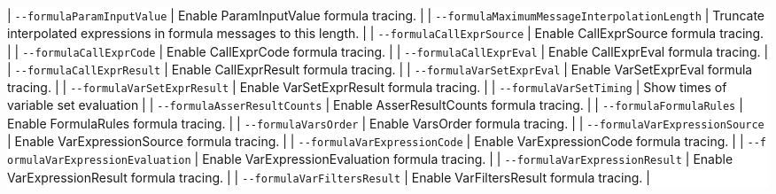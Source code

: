 | `--formulaParamInputValue`                   | Enable ParamInputValue formula tracing.                                                                                                                                                                                                                                                              |
| `--formulaMaximumMessageInterpolationLength` | Truncate interpolated expressions in formula messages to this length.                                                                                                                                                                                                                                |
| `--formulaCallExprSource`                    | Enable CallExprSource formula tracing.                                                                                                                                                                                                                                                               |
| `--formulaCallExprCode`                      | Enable CallExprCode formula tracing.                                                                                                                                                                                                                                                                 |
| `--formulaCallExprEval`                      | Enable CallExprEval formula tracing.                                                                                                                                                                                                                                                                 |
| `--formulaCallExprResult`                    | Enable CallExprResult formula tracing.                                                                                                                                                                                                                                                               |
| `--formulaVarSetExprEval`                    | Enable VarSetExprEval formula tracing.                                                                                                                                                                                                                                                               |
| `--formulaVarSetExprResult`                  | Enable VarSetExprResult formula tracing.                                                                                                                                                                                                                                                             |
| `--formulaVarSetTiming`                      | Show times of variable set evaluation                                                                                                                                                                                                                                                                |
| `--formulaAsserResultCounts`                 | Enable AsserResultCounts formula tracing.                                                                                                                                                                                                                                                            |
| `--formulaFormulaRules`                      | Enable FormulaRules formula tracing.                                                                                                                                                                                                                                                                 |
| `--formulaVarsOrder`                         | Enable VarsOrder formula tracing.                                                                                                                                                                                                                                                                    |
| `--formulaVarExpressionSource`               | Enable VarExpressionSource formula tracing.                                                                                                                                                                                                                                                          |
| `--formulaVarExpressionCode`                 | Enable VarExpressionCode formula tracing.                                                                                                                                                                                                                                                            |
| `--formulaVarExpressionEvaluation`           | Enable VarExpressionEvaluation formula tracing.                                                                                                                                                                                                                                                      |
| `--formulaVarExpressionResult`               | Enable VarExpressionResult formula tracing.                                                                                                                                                                                                                                                          |
| `--formulaVarFiltersResult`                  | Enable VarFiltersResult formula tracing.                                                                                                                                                                                                                                                             |